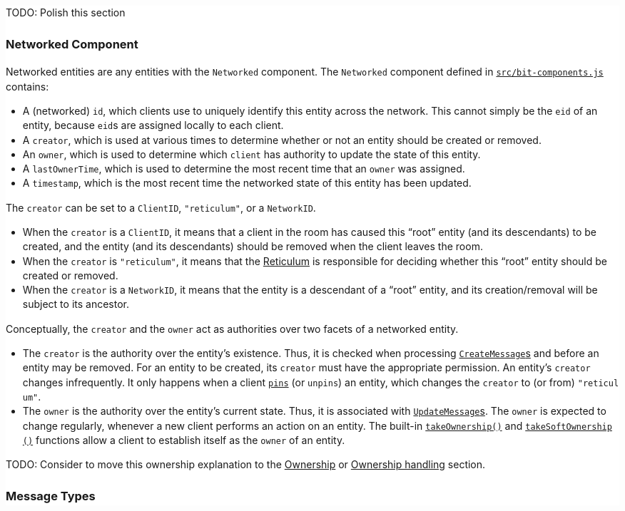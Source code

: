 TODO: Polish this section

### Networked Component

Networked entities are any entities with the `Networked` component. The
`Networked` component defined in
[`src/bit-components.js`](https://github.com/mozilla/hubs/blob/master/src/bit-components.js)
contains:

- A (networked) `id`, which clients use to uniquely identify this entity across
  the network. This cannot simply be the `eid` of an entity, because `eid`s are
  assigned locally to each client.
- A `creator`, which is used at various times to determine whether or not an
  entity should be created or removed.
- An `owner`, which is used to determine which `client` has authority to update
  the state of this entity.
- A `lastOwnerTime`, which is used to determine the most recent time that an
  `owner` was assigned.
- A `timestamp`, which is the most recent time the networked state of this
  entity has been updated.

The `creator` can be set to a `ClientID`, `"reticulum"`, or a `NetworkID`.

- When the `creator` is a `ClientID`, it means that a client in the room has
  caused this &ldquo;root&rdquo; entity (and its descendants) to be created, and
  the entity (and its descendants) should be removed when the client leaves the
  room.
- When the `creator` is `"reticulum"`, it means that the [Reticulum](#reticulum)
  is responsible for deciding whether this &ldquo;root&rdquo; entity should be
  created or removed.
- When the `creator` is a `NetworkID`, it means that the entity is a descendant
  of a &ldquo;root&rdquo; entity, and its creation/removal will be subject to its
  ancestor.

Conceptually, the `creator` and the `owner` act as authorities over two facets
of a networked entity.

- The `creator` is the authority over the entity&rsquo;s existence. Thus, it is
  checked when processing [`CreateMessage`s](#createmessage) and before an entity
  may be removed. For an entity to be created, its `creator` must have the
  appropriate permission. An entity&rsquo;s `creator` changes infrequently. It
  only happens when a client [`pins`](#persistency) (or `unpins`) an entity,
  which changes the `creator` to (or from) `"reticulum"`.
- The `owner` is the authority over the entity&rsquo;s current state. Thus, it
  is associated with [`UpdateMessage`s](#updatemessage). The `owner` is expected
  to change regularly, whenever a new client performs an action on an entity. The
  built-in [`takeOwnership()`](#ownership) and [`takeSoftOwnership()`](#ownership)
  functions allow a client to establish itself as the `owner` of an entity.

TODO: Consider to move this ownership explanation to the [Ownership](#ownership)
or [Ownership handling](#ownership-handling) section.

### Message Types
